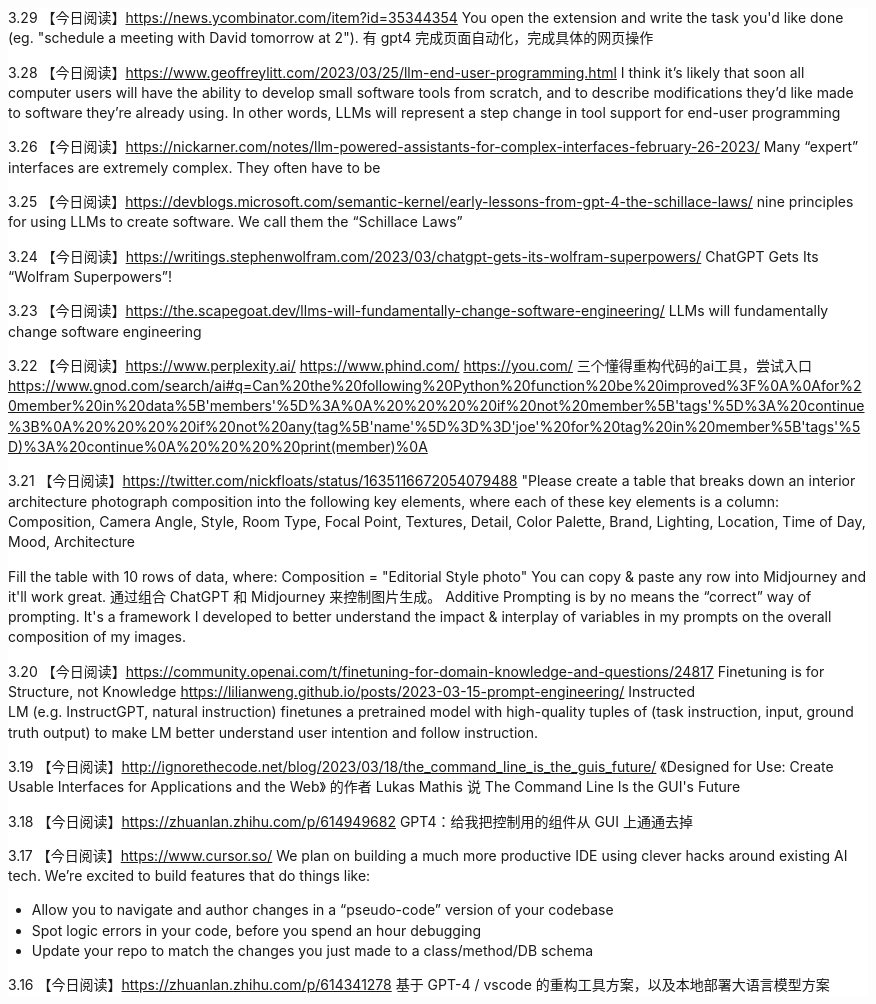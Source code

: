 3.29 【今日阅读】https://news.ycombinator.com/item?id=35344354 You open the extension and write the task you'd like done (eg. "schedule a meeting with David tomorrow at 2"). 有 gpt4 完成页面自动化，完成具体的网页操作

3.28 【今日阅读】https://www.geoffreylitt.com/2023/03/25/llm-end-user-programming.html I think it’s likely that soon all computer users will have the ability to develop small software tools from scratch, and to describe modifications they’d like made to software they’re already using. In other words, LLMs will represent a step change in tool support for end-user programming

3.26 【今日阅读】https://nickarner.com/notes/llm-powered-assistants-for-complex-interfaces-february-26-2023/ Many “expert” interfaces are extremely complex. They often have to be

3.25 【今日阅读】https://devblogs.microsoft.com/semantic-kernel/early-lessons-from-gpt-4-the-schillace-laws/ nine principles for using LLMs to create software. We call them the “Schillace Laws”

3.24 【今日阅读】https://writings.stephenwolfram.com/2023/03/chatgpt-gets-its-wolfram-superpowers/ ChatGPT Gets Its “Wolfram Superpowers”!

3.23 【今日阅读】https://the.scapegoat.dev/llms-will-fundamentally-change-software-engineering/ LLMs will fundamentally change software engineering

3.22 【今日阅读】https://www.perplexity.ai/ https://www.phind.com/ https://you.com/ 三个懂得重构代码的ai工具，尝试入口  https://www.gnod.com/search/ai#q=Can%20the%20following%20Python%20function%20be%20improved%3F%0A%0Afor%20member%20in%20data%5B'members'%5D%3A%0A%20%20%20%20if%20not%20member%5B'tags'%5D%3A%20continue%3B%0A%20%20%20%20if%20not%20any(tag%5B'name'%5D%3D%3D'joe'%20for%20tag%20in%20member%5B'tags'%5D)%3A%20continue%0A%20%20%20%20print(member)%0A

3.21 【今日阅读】https://twitter.com/nickfloats/status/1635116672054079488  "Please create a table that breaks down an interior architecture photograph composition into the following key elements, where each of these key elements is a column: Composition, Camera Angle, Style, Room Type, Focal Point, Textures, Detail, Color Palette, Brand, Lighting, Location, Time of Day, Mood, Architecture

Fill the table with 10 rows of data, where:
Composition = "Editorial Style photo" 
You can copy & paste any row into Midjourney and it'll work great.
通过组合 ChatGPT 和 Midjourney 来控制图片生成。 Additive Prompting is by no means the “correct” way of prompting. It's a framework I developed to better understand the impact & interplay of variables in my prompts on the overall composition of my images. 

3.20 【今日阅读】https://community.openai.com/t/finetuning-for-domain-knowledge-and-questions/24817 Finetuning is for Structure, not Knowledge https://lilianweng.github.io/posts/2023-03-15-prompt-engineering/ Instructed LM (e.g. InstructGPT, natural instruction) finetunes a pretrained model with high-quality tuples of (task instruction, input, ground truth output) to make LM better understand user intention and follow instruction. 

3.19 【今日阅读】http://ignorethecode.net/blog/2023/03/18/the_command_line_is_the_guis_future/ 《Designed for Use: Create Usable Interfaces for Applications and the Web》 的作者 Lukas Mathis 说 The Command Line Is the GUI's Future

3.18 【今日阅读】https://zhuanlan.zhihu.com/p/614949682 GPT4：给我把控制用的组件从 GUI 上通通去掉

3.17 【今日阅读】https://www.cursor.so/ We plan on building a much more productive IDE using clever hacks around existing AI tech. We’re excited to build features that do things like:
* Allow you to navigate and author changes in a “pseudo-code” version of your codebase 
* Spot logic errors in your code, before you spend an hour debugging 
* Update your repo to match the changes you just made to a class/method/DB schema 

3.16 【今日阅读】https://zhuanlan.zhihu.com/p/614341278 基于 GPT-4 / vscode 的重构工具方案，以及本地部署大语言模型方案
